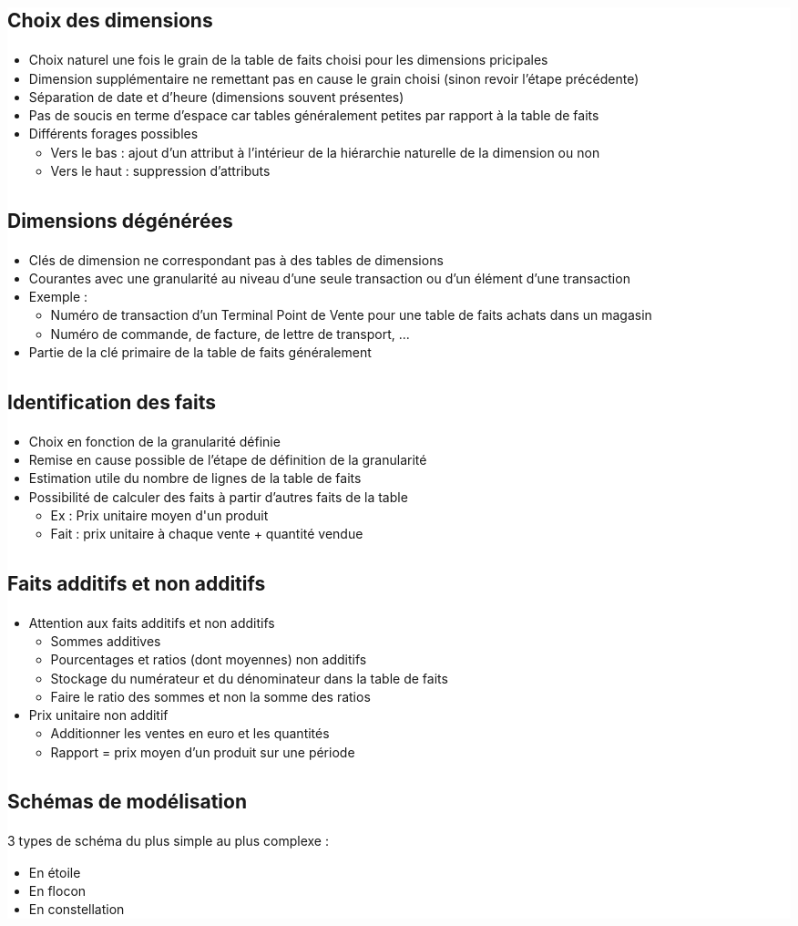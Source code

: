 
## Choix des dimensions

- Choix naturel une fois le grain de la table de faits choisi pour les dimensions pricipales
- Dimension supplémentaire ne remettant pas en cause le grain choisi (sinon revoir l’étape précédente)
- Séparation de date et d’heure (dimensions souvent présentes)
- Pas de soucis en terme d’espace car tables généralement petites par rapport à la table de faits
- Différents forages possibles
  - Vers le bas : ajout d’un attribut à l’intérieur de la hiérarchie naturelle de la dimension ou non
  - Vers le haut : suppression d’attributs


## Dimensions dégénérées

- Clés de dimension ne correspondant pas à des tables de dimensions
- Courantes avec une granularité au niveau d’une seule transaction ou d’un élément d’une transaction
- Exemple :
  - Numéro de transaction d’un Terminal Point de Vente pour une table de faits achats dans un magasin
  - Numéro de commande, de facture, de lettre de transport, ...
- Partie de la clé primaire de la table de faits généralement


## Identification des faits

- Choix en fonction de la granularité définie
- Remise en cause possible de l’étape de définition de la granularité
- Estimation utile du nombre de lignes de la table de faits
- Possibilité de calculer des faits à partir d’autres faits de la table
  - Ex : Prix unitaire moyen d'un produit
  - Fait : prix unitaire à chaque vente + quantité vendue


## Faits additifs et non additifs

- Attention aux faits additifs et non additifs
  - Sommes additives
  - Pourcentages et ratios (dont moyennes) non additifs
  - Stockage du numérateur et du dénominateur dans la table de faits
  - Faire le ratio des sommes et non la somme des ratios
- Prix unitaire non additif 
  - Additionner les ventes en euro et les quantités
  - Rapport = prix moyen d’un produit sur une période


## Schémas de modélisation

3 types de schéma du plus simple au plus complexe :
- En étoile
- En flocon
- En constellation 
